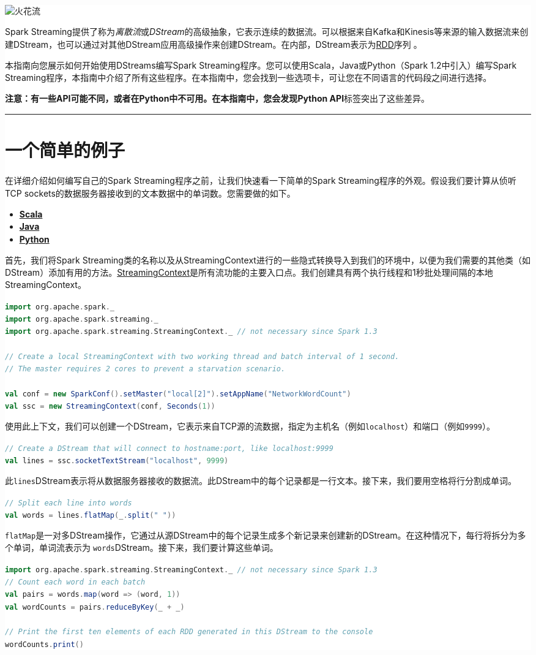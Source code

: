 ![火花流](http://spark.apache.org/docs/latest/img/streaming-flow.png)

Spark Streaming提供了称为*离散流*或*DStream*的高级抽象，它表示连续的数据流。可以根据来自Kafka和Kinesis等来源的输入数据流来创建DStream，也可以通过对其他DStream应用高级操作来创建DStream。在内部，DStream表示为[RDD](http://spark.apache.org/docs/latest/api/scala/org/apache/spark/rdd/RDD.html)序列 。

本指南向您展示如何开始使用DStreams编写Spark Streaming程序。您可以使用Scala，Java或Python（Spark 1.2中引入）编写Spark Streaming程序，本指南中介绍了所有这些程序。在本指南中，您会找到一些选项卡，可让您在不同语言的代码段之间进行选择。

**注意：**有一些API可能不同，或者在Python中不可用。在本指南中，您会发现**Python API**标签突出了这些差异。

------

# 一个简单的例子

在详细介绍如何编写自己的Spark Streaming程序之前，让我们快速看一下简单的Spark Streaming程序的外观。假设我们要计算从侦听TCP sockets的数据服务器接收到的文本数据中的单词数。您需要做的如下。

- [**Scala**](http://spark.apache.org/docs/latest/streaming-programming-guide.html#tab_scala_0)
- [**Java**](http://spark.apache.org/docs/latest/streaming-programming-guide.html#tab_java_0)
- [**Python**](http://spark.apache.org/docs/latest/streaming-programming-guide.html#tab_python_0)

首先，我们将Spark Streaming类的名称以及从StreamingContext进行的一些隐式转换导入到我们的环境中，以便为我们需要的其他类（如DStream）添加有用的方法。[StreamingContext](http://spark.apache.org/docs/latest/api/scala/org/apache/spark/streaming/StreamingContext.html)是所有流功能的主要入口点。我们创建具有两个执行线程和1秒批处理间隔的本地StreamingContext。

```scala
import org.apache.spark._
import org.apache.spark.streaming._
import org.apache.spark.streaming.StreamingContext._ // not necessary since Spark 1.3

// Create a local StreamingContext with two working thread and batch interval of 1 second.
// The master requires 2 cores to prevent a starvation scenario.

val conf = new SparkConf().setMaster("local[2]").setAppName("NetworkWordCount")
val ssc = new StreamingContext(conf, Seconds(1))
```

使用此上下文，我们可以创建一个DStream，它表示来自TCP源的流数据，指定为主机名（例如`localhost`）和端口（例如`9999`）。

```scala
// Create a DStream that will connect to hostname:port, like localhost:9999
val lines = ssc.socketTextStream("localhost", 9999)
```

此`lines`DStream表示将从数据服务器接收的数据流。此DStream中的每个记录都是一行文本。接下来，我们要用空格将行分割成单词。

```scala
// Split each line into words
val words = lines.flatMap(_.split(" "))
```

`flatMap`是一对多DStream操作，它通过从源DStream中的每个记录生成多个新记录来创建新的DStream。在这种情况下，每行将拆分为多个单词，单词流表示为 `words`DStream。接下来，我们要计算这些单词。

```scala
import org.apache.spark.streaming.StreamingContext._ // not necessary since Spark 1.3
// Count each word in each batch
val pairs = words.map(word => (word, 1))
val wordCounts = pairs.reduceByKey(_ + _)

// Print the first ten elements of each RDD generated in this DStream to the console
wordCounts.print()
```
